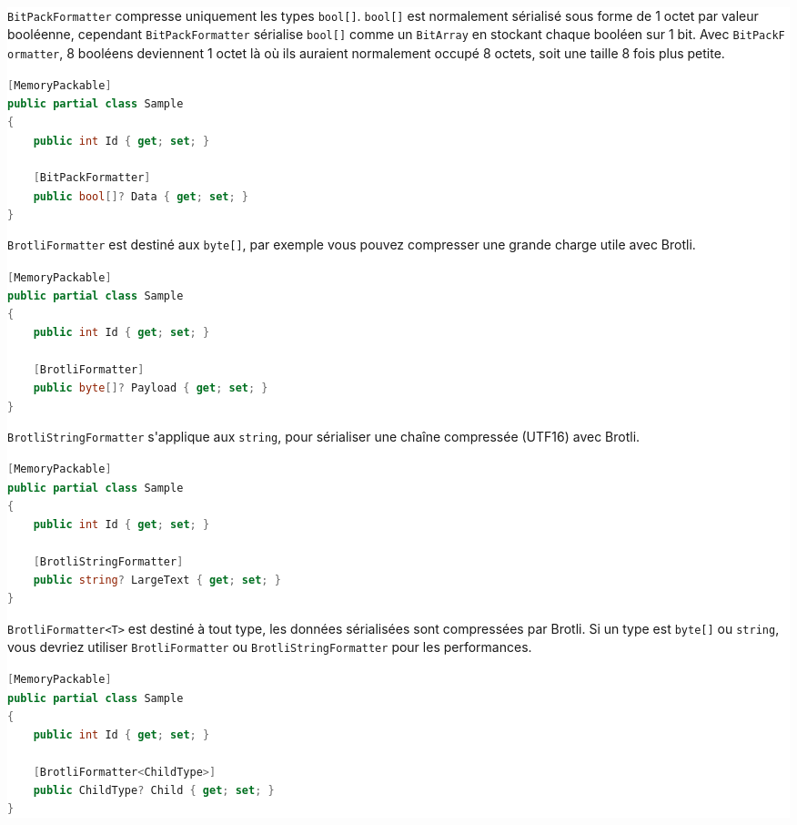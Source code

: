 `BitPackFormatter` compresse uniquement les types `bool[]`. `bool[]` est normalement sérialisé sous forme de 1 octet par valeur booléenne, cependant `BitPackFormatter` sérialise `bool[]` comme un `BitArray` en stockant chaque booléen sur 1 bit. Avec `BitPackFormatter`, 8 booléens deviennent 1 octet là où ils auraient normalement occupé 8 octets, soit une taille 8 fois plus petite.

```csharp
[MemoryPackable]
public partial class Sample
{
    public int Id { get; set; }

    [BitPackFormatter]
    public bool[]? Data { get; set; }
}
```

`BrotliFormatter` est destiné aux `byte[]`, par exemple vous pouvez compresser une grande charge utile avec Brotli.

```csharp
[MemoryPackable]
public partial class Sample
{
    public int Id { get; set; }

    [BrotliFormatter]
    public byte[]? Payload { get; set; }
}
```

`BrotliStringFormatter` s'applique aux `string`, pour sérialiser une chaîne compressée (UTF16) avec Brotli.

```csharp
[MemoryPackable]
public partial class Sample
{
    public int Id { get; set; }

    [BrotliStringFormatter]
    public string? LargeText { get; set; }
}
```
`BrotliFormatter<T>` est destiné à tout type, les données sérialisées sont compressées par Brotli. Si un type est `byte[]` ou `string`, vous devriez utiliser `BrotliFormatter` ou `BrotliStringFormatter` pour les performances.

```csharp
[MemoryPackable]
public partial class Sample
{
    public int Id { get; set; }

    [BrotliFormatter<ChildType>]
    public ChildType? Child { get; set; }
}
```
